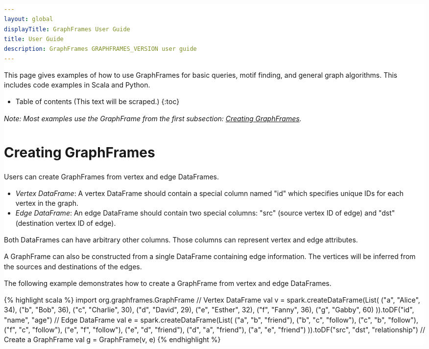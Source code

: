 ```yaml
---
layout: global
displayTitle: GraphFrames User Guide
title: User Guide
description: GraphFrames GRAPHFRAMES_VERSION user guide
---
```


This page gives examples of how to use GraphFrames for basic queries, motif finding, and
general graph algorithms.  This includes code examples in Scala and Python.

* Table of contents (This text will be scraped.)
{:toc}

*Note: Most examples use the GraphFrame from the first subsection:
[Creating GraphFrames](user-guide.html#creating-graphframes).*

# Creating GraphFrames

Users can create GraphFrames from vertex and edge DataFrames.

* *Vertex DataFrame*: A vertex DataFrame should contain a special column named "id" which specifies
  unique IDs for each vertex in the graph.
* *Edge DataFrame*: An edge DataFrame should contain two special columns: "src" (source vertex ID
  of edge) and "dst" (destination vertex ID of edge).

Both DataFrames can have arbitrary other columns.  Those columns can represent vertex and edge
attributes.

A GraphFrame can also be constructed from a single DataFrame containing edge information.
The vertices will be inferred from the sources and destinations of the edges.

<div class="codetabs">

The following example demonstrates how to create a GraphFrame from vertex and edge DataFrames.

<div data-lang="scala"  markdown="1">
{% highlight scala %}
import org.graphframes.GraphFrame
// Vertex DataFrame
val v = spark.createDataFrame(List(
  ("a", "Alice", 34),
  ("b", "Bob", 36),
  ("c", "Charlie", 30),
  ("d", "David", 29),
  ("e", "Esther", 32),
  ("f", "Fanny", 36),
  ("g", "Gabby", 60)
)).toDF("id", "name", "age")
// Edge DataFrame
val e = spark.createDataFrame(List(
  ("a", "b", "friend"),
  ("b", "c", "follow"),
  ("c", "b", "follow"),
  ("f", "c", "follow"),
  ("e", "f", "follow"),
  ("e", "d", "friend"),
  ("d", "a", "friend"),
  ("a", "e", "friend")
)).toDF("src", "dst", "relationship")
// Create a GraphFrame
val g = GraphFrame(v, e)
{% endhighlight %}
